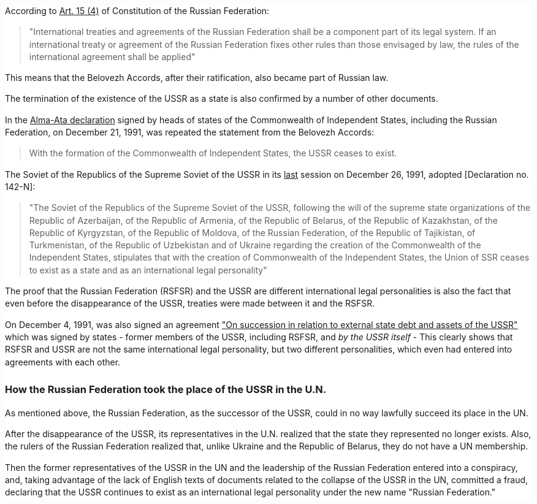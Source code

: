 According to [Art. 15 (4)](http://www.constitution.ru/en/10003000-02.htm) of Constitution of the Russian Federation:

>  "International treaties and agreements of the Russian Federation shall be a component part of its legal system. If an international treaty or agreement of the Russian Federation fixes other rules than those envisaged by law, the rules of the international agreement shall be applied" 

This means that the Belovezh Accords, after their ratification, also became part of Russian law.

The termination of the existence of the USSR as a state is also confirmed by a number of other documents. 

In the [Alma-Ata declaration](https://web.archive.org/web/20010122033300/http://lcweb2.loc.gov/frd/cs/belarus/by_appnc.html) signed by heads of states of the Commonwealth of Independent States, including the Russian Federation, on December 21, 1991, was repeated the statement from the Belovezh Accords:

> With the formation of the Commonwealth of Independent States, the USSR ceases to exist.

The Soviet of the Republics of the Supreme Soviet of the USSR in its [last](https://history.wikireading.ru/333679) session on December 26, 1991, adopted [Declaration no. 142-N]:

> "The Soviet of the Republics of the Supreme Soviet of the USSR, following the will of the supreme state organizations of the Republic of Azerbaijan, of the Republic of Armenia, of the Republic of Belarus, of the Republic of Kazakhstan, of the Republic of Kyrgyzstan, of the Republic of Moldova, of the Russian Federation, of the Republic of Tajikistan, of Turkmenistan, of the Republic of Uzbekistan and of Ukraine regarding the creation of the Commonwealth of the Independent States, stipulates that with the creation of Commonwealth of the Independent States, the Union of SSR ceases to exist as a state and as an international legal personality"

The proof that the Russian Federation (RSFSR) and the USSR are different international legal personalities is also the fact that even before the disappearance of the USSR, treaties were made between it and the RSFSR.

On December 4, 1991, was also signed an agreement ["On succession in relation to external state debt and assets of the USSR"](https://ru.wikisource.org/wiki/%D0%94%D0%BE%D0%B3%D0%BE%D0%B2%D0%BE%D1%80_%D0%BE_%D0%BF%D1%80%D0%B0%D0%B2%D0%BE%D0%BF%D1%80%D0%B5%D0%B5%D0%BC%D1%81%D1%82%D0%B2%D0%B5_%D0%B2_%D0%BE%D1%82%D0%BD%D0%BE%D1%88%D0%B5%D0%BD%D0%B8%D0%B8_%D0%B2%D0%BD%D0%B5%D1%88%D0%BD%D0%B5%D0%B3%D0%BE_%D0%B3%D0%BE%D1%81%D1%83%D0%B4%D0%B0%D1%80%D1%81%D1%82%D0%B2%D0%B5%D0%BD%D0%BD%D0%BE%D0%B3%D0%BE_%D0%B4%D0%BE%D0%BB%D0%B3%D0%B0_%D0%B8_%D0%B0%D0%BA%D1%82%D0%B8%D0%B2%D0%BE%D0%B2_%D0%A1%D0%BE%D1%8E%D0%B7%D0%B0_%D0%A1%D0%A1%D0%A0) which was signed by states - former members of the USSR, including RSFSR, and *by the USSR itself* - This clearly shows that RSFSR and USSR are not the same international legal personality, but two different personalities, which even had entered into agreements with each other. 

### How the Russian Federation took the place of the USSR in the U.N.

As mentioned above, the Russian Federation, as the successor of the USSR, could in no way lawfully succeed its place in the UN. 

After the disappearance of the USSR, its representatives in the U.N. realized that the state they represented no longer exists. Also, the rulers of the Russian Federation realized that, unlike Ukraine and the Republic of Belarus, they do not have a UN membership. 

Then the former representatives of the USSR in the UN and the leadership of the Russian Federation entered into a conspiracy, and, taking advantage of the lack of English texts of documents related to the collapse of the USSR in the UN, committed a fraud, declaring that the USSR continues to exist as an international legal personality under the new name "Russian Federation." 
